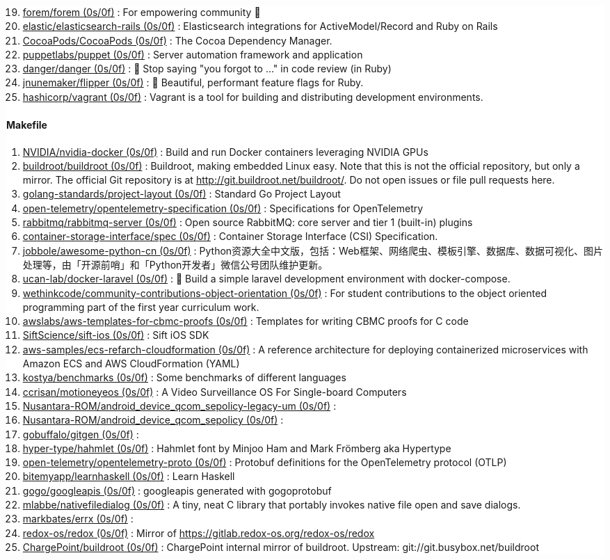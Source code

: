 19. [forem/forem (0s/0f)](https://github.com/forem/forem) : For empowering community 🌱
20. [elastic/elasticsearch-rails (0s/0f)](https://github.com/elastic/elasticsearch-rails) : Elasticsearch integrations for ActiveModel/Record and Ruby on Rails
21. [CocoaPods/CocoaPods (0s/0f)](https://github.com/CocoaPods/CocoaPods) : The Cocoa Dependency Manager.
22. [puppetlabs/puppet (0s/0f)](https://github.com/puppetlabs/puppet) : Server automation framework and application
23. [danger/danger (0s/0f)](https://github.com/danger/danger) : 🚫 Stop saying "you forgot to …" in code review (in Ruby)
24. [jnunemaker/flipper (0s/0f)](https://github.com/jnunemaker/flipper) : 🐬 Beautiful, performant feature flags for Ruby.
25. [hashicorp/vagrant (0s/0f)](https://github.com/hashicorp/vagrant) : Vagrant is a tool for building and distributing development environments.

#### Makefile
1. [NVIDIA/nvidia-docker (0s/0f)](https://github.com/NVIDIA/nvidia-docker) : Build and run Docker containers leveraging NVIDIA GPUs
2. [buildroot/buildroot (0s/0f)](https://github.com/buildroot/buildroot) : Buildroot, making embedded Linux easy. Note that this is not the official repository, but only a mirror. The official Git repository is at http://git.buildroot.net/buildroot/. Do not open issues or file pull requests here.
3. [golang-standards/project-layout (0s/0f)](https://github.com/golang-standards/project-layout) : Standard Go Project Layout
4. [open-telemetry/opentelemetry-specification (0s/0f)](https://github.com/open-telemetry/opentelemetry-specification) : Specifications for OpenTelemetry
5. [rabbitmq/rabbitmq-server (0s/0f)](https://github.com/rabbitmq/rabbitmq-server) : Open source RabbitMQ: core server and tier 1 (built-in) plugins
6. [container-storage-interface/spec (0s/0f)](https://github.com/container-storage-interface/spec) : Container Storage Interface (CSI) Specification.
7. [jobbole/awesome-python-cn (0s/0f)](https://github.com/jobbole/awesome-python-cn) : Python资源大全中文版，包括：Web框架、网络爬虫、模板引擎、数据库、数据可视化、图片处理等，由「开源前哨」和「Python开发者」微信公号团队维护更新。
8. [ucan-lab/docker-laravel (0s/0f)](https://github.com/ucan-lab/docker-laravel) : 🐳 Build a simple laravel development environment with docker-compose.
9. [wethinkcode/community-contributions-object-orientation (0s/0f)](https://github.com/wethinkcode/community-contributions-object-orientation) : For student contributions to the object oriented programming part of the first year curriculum work.
10. [awslabs/aws-templates-for-cbmc-proofs (0s/0f)](https://github.com/awslabs/aws-templates-for-cbmc-proofs) : Templates for writing CBMC proofs for C code
11. [SiftScience/sift-ios (0s/0f)](https://github.com/SiftScience/sift-ios) : Sift iOS SDK
12. [aws-samples/ecs-refarch-cloudformation (0s/0f)](https://github.com/aws-samples/ecs-refarch-cloudformation) : A reference architecture for deploying containerized microservices with Amazon ECS and AWS CloudFormation (YAML)
13. [kostya/benchmarks (0s/0f)](https://github.com/kostya/benchmarks) : Some benchmarks of different languages
14. [ccrisan/motioneyeos (0s/0f)](https://github.com/ccrisan/motioneyeos) : A Video Surveillance OS For Single-board Computers
15. [Nusantara-ROM/android_device_qcom_sepolicy-legacy-um (0s/0f)](https://github.com/Nusantara-ROM/android_device_qcom_sepolicy-legacy-um) : 
16. [Nusantara-ROM/android_device_qcom_sepolicy (0s/0f)](https://github.com/Nusantara-ROM/android_device_qcom_sepolicy) : 
17. [gobuffalo/gitgen (0s/0f)](https://github.com/gobuffalo/gitgen) : 
18. [hyper-type/hahmlet (0s/0f)](https://github.com/hyper-type/hahmlet) : Hahmlet font by Minjoo Ham and Mark Frömberg aka Hypertype
19. [open-telemetry/opentelemetry-proto (0s/0f)](https://github.com/open-telemetry/opentelemetry-proto) : Protobuf definitions for the OpenTelemetry protocol (OTLP)
20. [bitemyapp/learnhaskell (0s/0f)](https://github.com/bitemyapp/learnhaskell) : Learn Haskell
21. [gogo/googleapis (0s/0f)](https://github.com/gogo/googleapis) : googleapis generated with gogoprotobuf
22. [mlabbe/nativefiledialog (0s/0f)](https://github.com/mlabbe/nativefiledialog) : A tiny, neat C library that portably invokes native file open and save dialogs.
23. [markbates/errx (0s/0f)](https://github.com/markbates/errx) : 
24. [redox-os/redox (0s/0f)](https://github.com/redox-os/redox) : Mirror of https://gitlab.redox-os.org/redox-os/redox
25. [ChargePoint/buildroot (0s/0f)](https://github.com/ChargePoint/buildroot) : ChargePoint internal mirror of buildroot. Upstream: git://git.busybox.net/buildroot